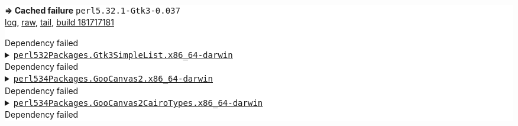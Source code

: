 <b>=> Cached failure</b> <tt>perl5.32.1-Gtk3-0.037</tt> <br /> <a href='https://hydra.nixos.org/build/182405720/nixlog/1'>log</a>, <a href='https://hydra.nixos.org/build/182405720/nixlog/1/raw'>raw</a>, <a href='https://hydra.nixos.org/build/182405720/nixlog/1/tail'>tail</a>, <a href='https://hydra.nixos.org/build/181717181'>build 181717181</a>
</li>
</ul>
</details>
</td>
<td>Dependency failed</td>
</tr>
<tr>
<td>
<details><summary>
<tt><a href='https://hydra.nixos.org/build/182426435'>perl532Packages.Gtk3SimpleList.x86_64-darwin</a></tt>
</summary></details>
</td>
<td>Dependency failed</td>
</tr>
<tr>
<td>
<details><summary>
<tt><a href='https://hydra.nixos.org/build/182397100'>perl534Packages.GooCanvas2.x86_64-darwin</a></tt>
</summary></details>
</td>
<td>Dependency failed</td>
</tr>
<tr>
<td>
<details><summary>
<tt><a href='https://hydra.nixos.org/build/182405790'>perl534Packages.GooCanvas2CairoTypes.x86_64-darwin</a></tt>
</summary></details>
</td>
<td>Dependency failed</td>
</tr>